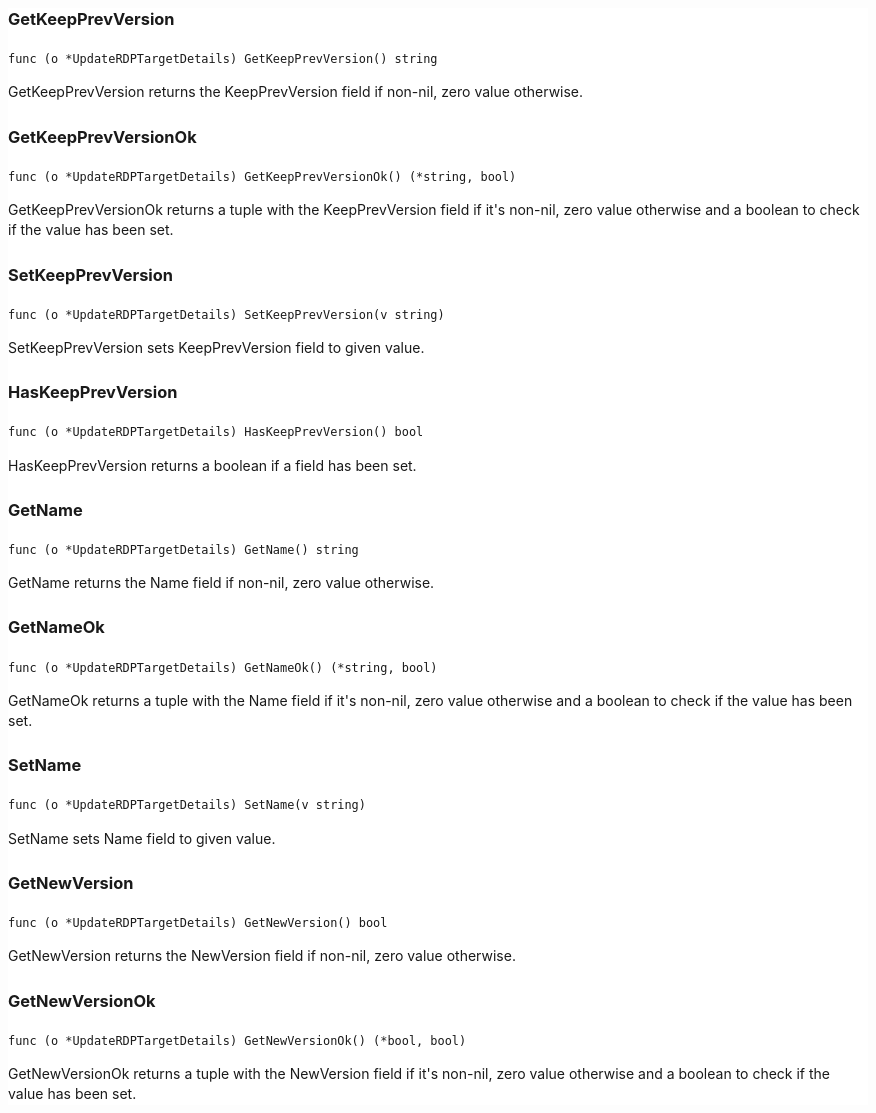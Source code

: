 ### GetKeepPrevVersion

`func (o *UpdateRDPTargetDetails) GetKeepPrevVersion() string`

GetKeepPrevVersion returns the KeepPrevVersion field if non-nil, zero value otherwise.

### GetKeepPrevVersionOk

`func (o *UpdateRDPTargetDetails) GetKeepPrevVersionOk() (*string, bool)`

GetKeepPrevVersionOk returns a tuple with the KeepPrevVersion field if it's non-nil, zero value otherwise
and a boolean to check if the value has been set.

### SetKeepPrevVersion

`func (o *UpdateRDPTargetDetails) SetKeepPrevVersion(v string)`

SetKeepPrevVersion sets KeepPrevVersion field to given value.

### HasKeepPrevVersion

`func (o *UpdateRDPTargetDetails) HasKeepPrevVersion() bool`

HasKeepPrevVersion returns a boolean if a field has been set.

### GetName

`func (o *UpdateRDPTargetDetails) GetName() string`

GetName returns the Name field if non-nil, zero value otherwise.

### GetNameOk

`func (o *UpdateRDPTargetDetails) GetNameOk() (*string, bool)`

GetNameOk returns a tuple with the Name field if it's non-nil, zero value otherwise
and a boolean to check if the value has been set.

### SetName

`func (o *UpdateRDPTargetDetails) SetName(v string)`

SetName sets Name field to given value.


### GetNewVersion

`func (o *UpdateRDPTargetDetails) GetNewVersion() bool`

GetNewVersion returns the NewVersion field if non-nil, zero value otherwise.

### GetNewVersionOk

`func (o *UpdateRDPTargetDetails) GetNewVersionOk() (*bool, bool)`

GetNewVersionOk returns a tuple with the NewVersion field if it's non-nil, zero value otherwise
and a boolean to check if the value has been set.
